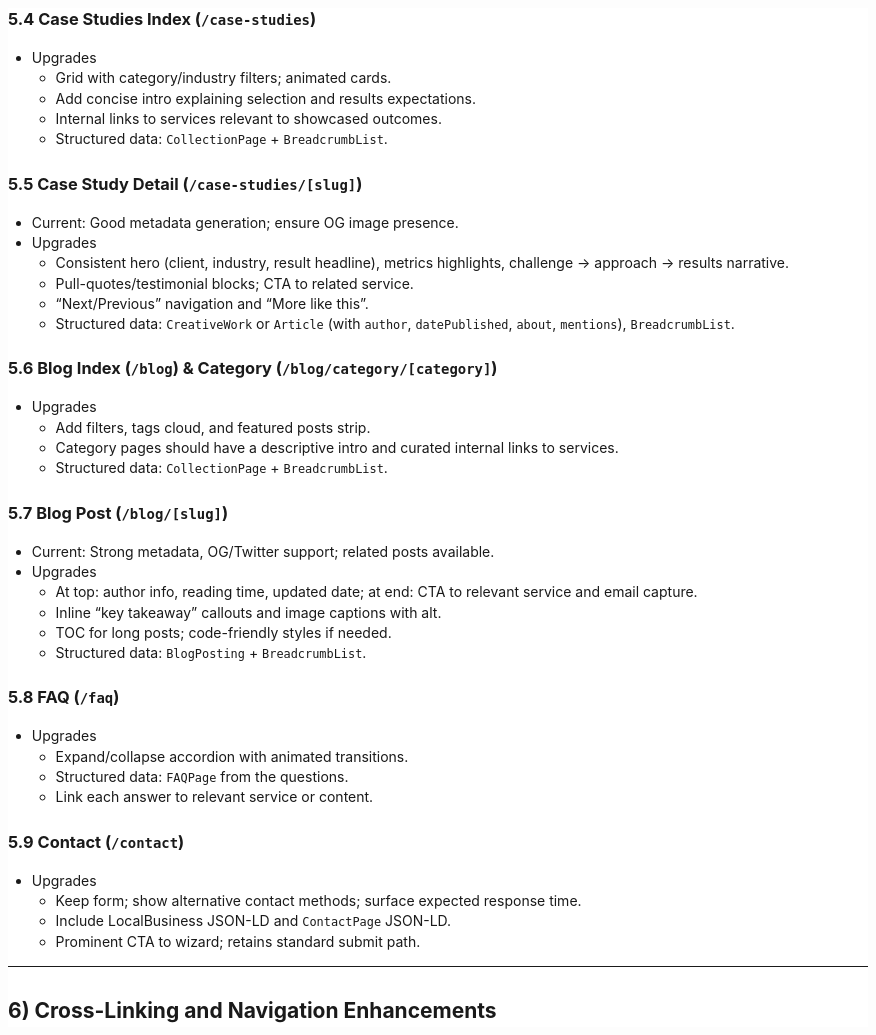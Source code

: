 ### 5.4 Case Studies Index (`/case-studies`)
- Upgrades
  - Grid with category/industry filters; animated cards.
  - Add concise intro explaining selection and results expectations.
  - Internal links to services relevant to showcased outcomes.
  - Structured data: `CollectionPage` + `BreadcrumbList`.

### 5.5 Case Study Detail (`/case-studies/[slug]`)
- Current: Good metadata generation; ensure OG image presence.
- Upgrades
  - Consistent hero (client, industry, result headline), metrics highlights, challenge → approach → results narrative.
  - Pull-quotes/testimonial blocks; CTA to related service.
  - “Next/Previous” navigation and “More like this”.
  - Structured data: `CreativeWork` or `Article` (with `author`, `datePublished`, `about`, `mentions`), `BreadcrumbList`.

### 5.6 Blog Index (`/blog`) & Category (`/blog/category/[category]`)
- Upgrades
  - Add filters, tags cloud, and featured posts strip.
  - Category pages should have a descriptive intro and curated internal links to services.
  - Structured data: `CollectionPage` + `BreadcrumbList`.

### 5.7 Blog Post (`/blog/[slug]`)
- Current: Strong metadata, OG/Twitter support; related posts available.
- Upgrades
  - At top: author info, reading time, updated date; at end: CTA to relevant service and email capture.
  - Inline “key takeaway” callouts and image captions with alt.
  - TOC for long posts; code-friendly styles if needed.
  - Structured data: `BlogPosting` + `BreadcrumbList`.

### 5.8 FAQ (`/faq`)
- Upgrades
  - Expand/collapse accordion with animated transitions.
  - Structured data: `FAQPage` from the questions.
  - Link each answer to relevant service or content.

### 5.9 Contact (`/contact`)
- Upgrades
  - Keep form; show alternative contact methods; surface expected response time.
  - Include LocalBusiness JSON-LD and `ContactPage` JSON-LD.
  - Prominent CTA to wizard; retains standard submit path.

---

## 6) Cross-Linking and Navigation Enhancements
